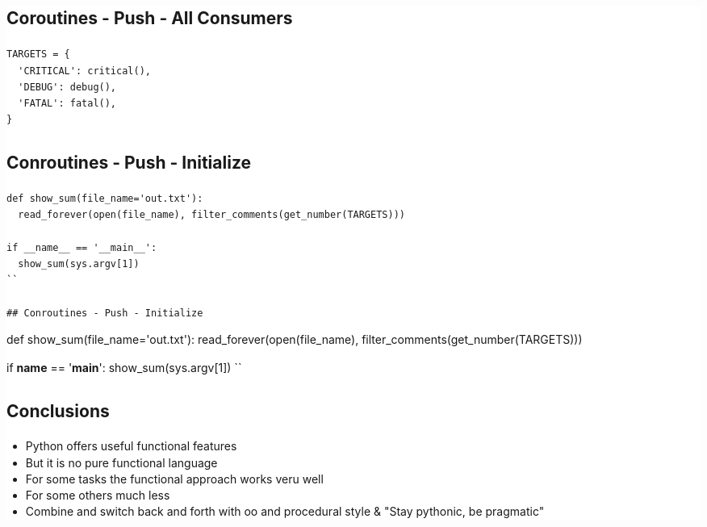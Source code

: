 ## Coroutines - Push - All Consumers

```
TARGETS = {
  'CRITICAL': critical(),
  'DEBUG': debug(),
  'FATAL': fatal(),
}
```

## Conroutines - Push - Initialize

```
def show_sum(file_name='out.txt'):
  read_forever(open(file_name), filter_comments(get_number(TARGETS)))

if __name__ == '__main__':
  show_sum(sys.argv[1])
``

## Conroutines - Push - Initialize

```
def show_sum(file_name='out.txt'):
  read_forever(open(file_name), filter_comments(get_number(TARGETS)))

if __name__ == '__main__':
  show_sum(sys.argv[1])
``

## Conclusions

* Python offers useful functional features
* But it is no pure functional language
* For some tasks the functional approach works veru well
* For some others much less
* Combine and switch back and forth with oo and procedural style
& "Stay pythonic, be pragmatic"
